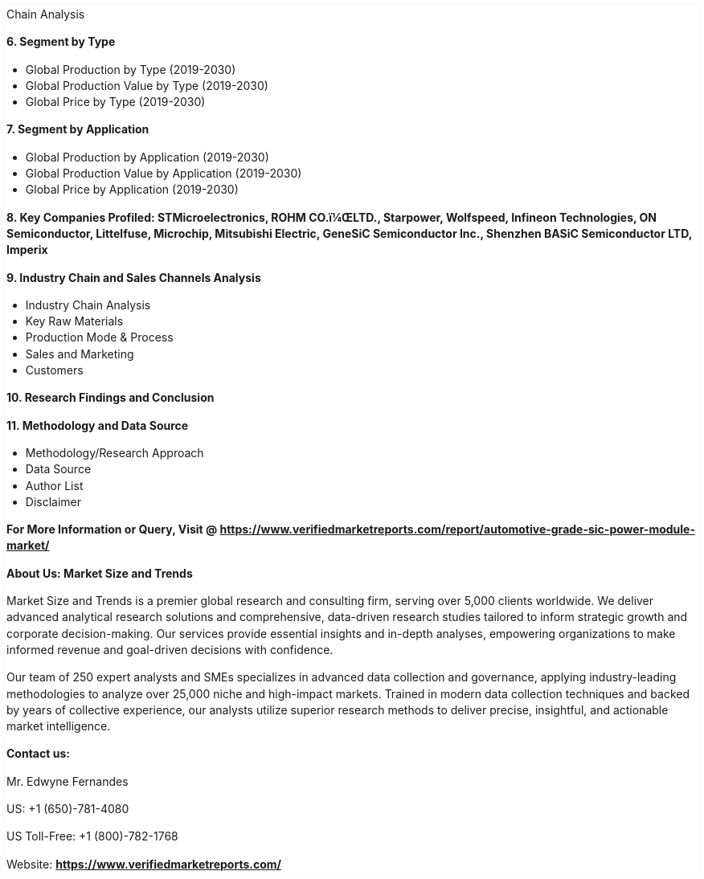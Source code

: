Chain Analysis&nbsp;</li></ul><p><strong>6. Segment by Type</strong></p><ul><li>Global Production by Type (2019-2030)</li><li>Global Production Value by Type (2019-2030)</li><li>Global Price by Type (2019-2030)</li></ul><p><strong>7. Segment by Application</strong></p><ul><li>Global Production by Application (2019-2030)</li><li>Global Production Value by Application (2019-2030)</li><li>Global Price by Application (2019-2030)</li></ul><p><strong>8. Key Companies Profiled: STMicroelectronics, ROHM CO.ï¼ŒLTD., Starpower, Wolfspeed, Infineon Technologies, ON Semiconductor, Littelfuse, Microchip, Mitsubishi Electric, GeneSiC Semiconductor Inc., Shenzhen BASiC Semiconductor LTD, Imperix</strong></p><p><strong>9. Industry Chain and Sales Channels Analysis</strong></p><ul><li>Industry Chain Analysis</li><li>Key Raw Materials</li><li>Production Mode &amp; Process</li><li>Sales and Marketing</li><li>Customers</li></ul><p><strong>10. Research Findings and Conclusion</strong></p><p><strong>11. Methodology and Data Source</strong></p><ul><li>Methodology/Research Approach</li><li>Data Source</li><li>Author List</li><li>Disclaimer</li></ul></p><p><strong>For More Information or Query, Visit @ <a href="https://www.verifiedmarketreports.com/report/automotive-grade-sic-power-module-market/">https://www.verifiedmarketreports.com/report/automotive-grade-sic-power-module-market/</a></strong></p><p><strong>About Us: Market Size and Trends</strong></p><p>Market Size and Trends is a premier global research and consulting firm, serving over 5,000 clients worldwide. We deliver advanced analytical research solutions and comprehensive, data-driven research studies tailored to inform strategic growth and corporate decision-making. Our services provide essential insights and in-depth analyses, empowering organizations to make informed revenue and goal-driven decisions with confidence.</p><p>Our team of 250 expert analysts and SMEs specializes in advanced data collection and governance, applying industry-leading methodologies to analyze over 25,000 niche and high-impact markets. Trained in modern data collection techniques and backed by years of collective experience, our analysts utilize superior research methods to deliver precise, insightful, and actionable market intelligence.</p><p><strong>Contact us:</strong></p><p>Mr. Edwyne Fernandes</p><p>US: +1 (650)-781-4080</p><p>US Toll-Free: +1 (800)-782-1768</p><p>Website: <strong><a href="https://www.verifiedmarketreports.com/">https://www.verifiedmarketreports.com/</a></strong></p>
